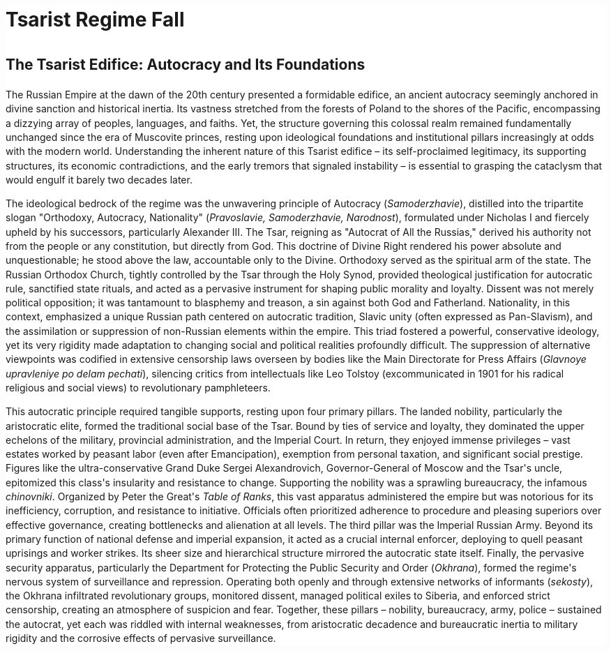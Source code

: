
# Tsarist Regime Fall

## The Tsarist Edifice: Autocracy and Its Foundations

The Russian Empire at the dawn of the 20th century presented a formidable edifice, an ancient autocracy seemingly anchored in divine sanction and historical inertia. Its vastness stretched from the forests of Poland to the shores of the Pacific, encompassing a dizzying array of peoples, languages, and faiths. Yet, the structure governing this colossal realm remained fundamentally unchanged since the era of Muscovite princes, resting upon ideological foundations and institutional pillars increasingly at odds with the modern world. Understanding the inherent nature of this Tsarist edifice – its self-proclaimed legitimacy, its supporting structures, its economic contradictions, and the early tremors that signaled instability – is essential to grasping the cataclysm that would engulf it barely two decades later.

The ideological bedrock of the regime was the unwavering principle of Autocracy (*Samoderzhavie*), distilled into the tripartite slogan "Orthodoxy, Autocracy, Nationality" (*Pravoslavie, Samoderzhavie, Narodnost*), formulated under Nicholas I and fiercely upheld by his successors, particularly Alexander III. The Tsar, reigning as "Autocrat of All the Russias," derived his authority not from the people or any constitution, but directly from God. This doctrine of Divine Right rendered his power absolute and unquestionable; he stood above the law, accountable only to the Divine. Orthodoxy served as the spiritual arm of the state. The Russian Orthodox Church, tightly controlled by the Tsar through the Holy Synod, provided theological justification for autocratic rule, sanctified state rituals, and acted as a pervasive instrument for shaping public morality and loyalty. Dissent was not merely political opposition; it was tantamount to blasphemy and treason, a sin against both God and Fatherland. Nationality, in this context, emphasized a unique Russian path centered on autocratic tradition, Slavic unity (often expressed as Pan-Slavism), and the assimilation or suppression of non-Russian elements within the empire. This triad fostered a powerful, conservative ideology, yet its very rigidity made adaptation to changing social and political realities profoundly difficult. The suppression of alternative viewpoints was codified in extensive censorship laws overseen by bodies like the Main Directorate for Press Affairs (*Glavnoye upravleniye po delam pechati*), silencing critics from intellectuals like Leo Tolstoy (excommunicated in 1901 for his radical religious and social views) to revolutionary pamphleteers.

This autocratic principle required tangible supports, resting upon four primary pillars. The landed nobility, particularly the aristocratic elite, formed the traditional social base of the Tsar. Bound by ties of service and loyalty, they dominated the upper echelons of the military, provincial administration, and the Imperial Court. In return, they enjoyed immense privileges – vast estates worked by peasant labor (even after Emancipation), exemption from personal taxation, and significant social prestige. Figures like the ultra-conservative Grand Duke Sergei Alexandrovich, Governor-General of Moscow and the Tsar's uncle, epitomized this class's insularity and resistance to change. Supporting the nobility was a sprawling bureaucracy, the infamous *chinovniki*. Organized by Peter the Great's *Table of Ranks*, this vast apparatus administered the empire but was notorious for its inefficiency, corruption, and resistance to initiative. Officials often prioritized adherence to procedure and pleasing superiors over effective governance, creating bottlenecks and alienation at all levels. The third pillar was the Imperial Russian Army. Beyond its primary function of national defense and imperial expansion, it acted as a crucial internal enforcer, deploying to quell peasant uprisings and worker strikes. Its sheer size and hierarchical structure mirrored the autocratic state itself. Finally, the pervasive security apparatus, particularly the Department for Protecting the Public Security and Order (*Okhrana*), formed the regime's nervous system of surveillance and repression. Operating both openly and through extensive networks of informants (*sekosty*), the Okhrana infiltrated revolutionary groups, monitored dissent, managed political exiles to Siberia, and enforced strict censorship, creating an atmosphere of suspicion and fear. Together, these pillars – nobility, bureaucracy, army, police – sustained the autocrat, yet each was riddled with internal weaknesses, from aristocratic decadence and bureaucratic inertia to military rigidity and the corrosive effects of pervasive surveillance.
